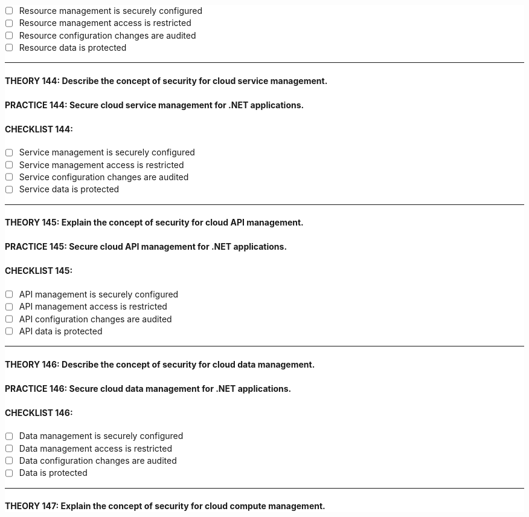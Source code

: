 - [ ] Resource management is securely configured
- [ ] Resource management access is restricted
- [ ] Resource configuration changes are audited
- [ ] Resource data is protected

---

#### THEORY 144: Describe the concept of security for cloud service management.

#### PRACTICE 144: Secure cloud service management for .NET applications.

#### CHECKLIST 144:

- [ ] Service management is securely configured
- [ ] Service management access is restricted
- [ ] Service configuration changes are audited
- [ ] Service data is protected

---

#### THEORY 145: Explain the concept of security for cloud API management.

#### PRACTICE 145: Secure cloud API management for .NET applications.

#### CHECKLIST 145:

- [ ] API management is securely configured
- [ ] API management access is restricted
- [ ] API configuration changes are audited
- [ ] API data is protected

---

#### THEORY 146: Describe the concept of security for cloud data management.

#### PRACTICE 146: Secure cloud data management for .NET applications.

#### CHECKLIST 146:

- [ ] Data management is securely configured
- [ ] Data management access is restricted
- [ ] Data configuration changes are audited
- [ ] Data is protected

---

#### THEORY 147: Explain the concept of security for cloud compute management.
